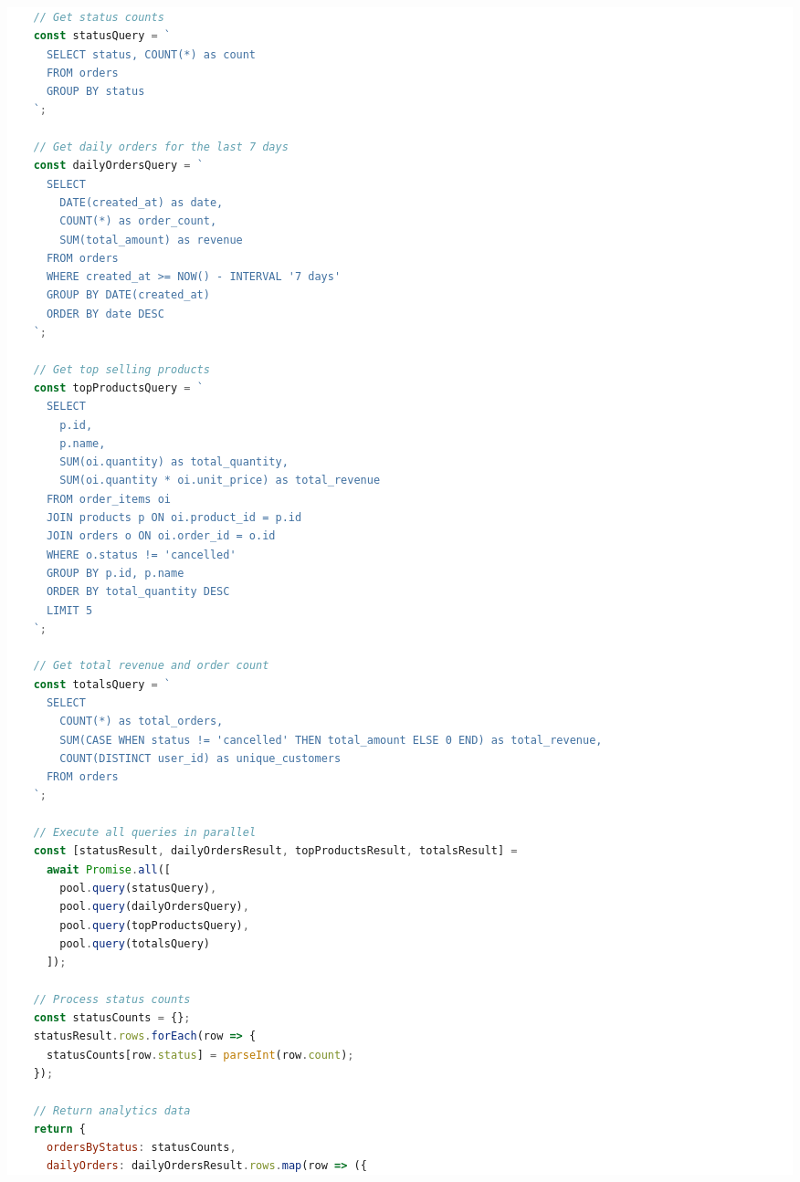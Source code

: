 ```javascript
    // Get status counts
    const statusQuery = `
      SELECT status, COUNT(*) as count
      FROM orders
      GROUP BY status
    `;
    
    // Get daily orders for the last 7 days
    const dailyOrdersQuery = `
      SELECT 
        DATE(created_at) as date,
        COUNT(*) as order_count,
        SUM(total_amount) as revenue
      FROM orders
      WHERE created_at >= NOW() - INTERVAL '7 days'
      GROUP BY DATE(created_at)
      ORDER BY date DESC
    `;
    
    // Get top selling products
    const topProductsQuery = `
      SELECT 
        p.id,
        p.name,
        SUM(oi.quantity) as total_quantity,
        SUM(oi.quantity * oi.unit_price) as total_revenue
      FROM order_items oi
      JOIN products p ON oi.product_id = p.id
      JOIN orders o ON oi.order_id = o.id
      WHERE o.status != 'cancelled'
      GROUP BY p.id, p.name
      ORDER BY total_quantity DESC
      LIMIT 5
    `;
    
    // Get total revenue and order count
    const totalsQuery = `
      SELECT 
        COUNT(*) as total_orders,
        SUM(CASE WHEN status != 'cancelled' THEN total_amount ELSE 0 END) as total_revenue,
        COUNT(DISTINCT user_id) as unique_customers
      FROM orders
    `;
    
    // Execute all queries in parallel
    const [statusResult, dailyOrdersResult, topProductsResult, totalsResult] = 
      await Promise.all([
        pool.query(statusQuery),
        pool.query(dailyOrdersQuery),
        pool.query(topProductsQuery),
        pool.query(totalsQuery)
      ]);
    
    // Process status counts
    const statusCounts = {};
    statusResult.rows.forEach(row => {
      statusCounts[row.status] = parseInt(row.count);
    });
    
    // Return analytics data
    return {
      ordersByStatus: statusCounts,
      dailyOrders: dailyOrdersResult.rows.map(row => ({
```